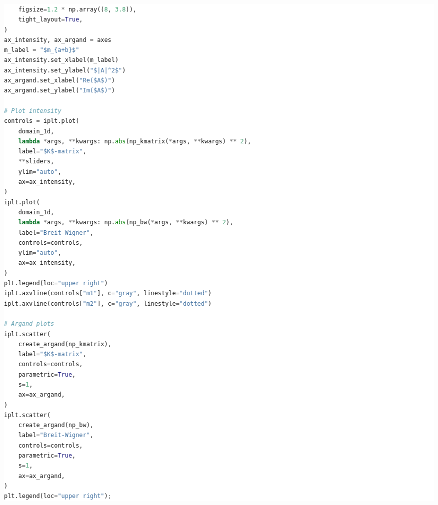 ```python jupyter={"source_hidden": true} tags=["hide-input", "remove-output", "scroll-input"]
    figsize=1.2 * np.array((8, 3.8)),
    tight_layout=True,
)
ax_intensity, ax_argand = axes
m_label = "$m_{a+b}$"
ax_intensity.set_xlabel(m_label)
ax_intensity.set_ylabel("$|A|^2$")
ax_argand.set_xlabel("Re($A$)")
ax_argand.set_ylabel("Im($A$)")

# Plot intensity
controls = iplt.plot(
    domain_1d,
    lambda *args, **kwargs: np.abs(np_kmatrix(*args, **kwargs) ** 2),
    label="$K$-matrix",
    **sliders,
    ylim="auto",
    ax=ax_intensity,
)
iplt.plot(
    domain_1d,
    lambda *args, **kwargs: np.abs(np_bw(*args, **kwargs) ** 2),
    label="Breit-Wigner",
    controls=controls,
    ylim="auto",
    ax=ax_intensity,
)
plt.legend(loc="upper right")
iplt.axvline(controls["m1"], c="gray", linestyle="dotted")
iplt.axvline(controls["m2"], c="gray", linestyle="dotted")

# Argand plots
iplt.scatter(
    create_argand(np_kmatrix),
    label="$K$-matrix",
    controls=controls,
    parametric=True,
    s=1,
    ax=ax_argand,
)
iplt.scatter(
    create_argand(np_bw),
    label="Breit-Wigner",
    controls=controls,
    parametric=True,
    s=1,
    ax=ax_argand,
)
plt.legend(loc="upper right");
```


[^spin-formalisms]: Further subtleties arise when taking spin into account, especially for sequential decays. This is where {doc}`spin formalisms </usage/helicity/formalism>` come in.
[^rho-dagger]: An unpublished primer on the $\boldsymbol{K}$-matrix by Chung {cite}`chungPrimerKmatrixFormalism1995` uses a conjugate transpose of $\boldsymbol{\rho}$, e.g. $\boldsymbol{T} = \sqrt{\boldsymbol{\rho^\dagger}} \; \boldsymbol{\hat{T}} \sqrt{\boldsymbol{\rho}}$. This should not matter above threshold, where the phase space factor is real, but could have effects below threshold. This is where things become tricky: on the one hand, we need to ensure that $\boldsymbol{K}$ remains real (unitarity) and on the other, we need to take keep track of which imaginary square root we choose (**Riemann sheet**). The latter is often called the requirement of **analyticity**. This is currently being explored in {doc}`compwa-report:003/index` and {doc}`compwa-report:004/index`.
[^complex-conjugate-parametrization]: Eqs. (51) and (52) in {cite}`chungPrimerKmatrixFormalism1995` take a complex conjugate of one of the residue functions and one of the phase space factors.
[^phase-space-factor-normalization]: Unlike Eq. (77) in {cite}`Chung:1995dx`, AmpForm defines {class}`.EnergyDependentWidth` as in {pdg-review}`2021; Resonances; p.6`, Eq. (50.28). The difference is that the phase space factor denoted by $\rho_i$ in Eq. (77) in {cite}`Chung:1995dx` is divided by the phase space factor at the pole position $m_R$. So in AmpForm, the choice is $\rho_i \to \frac{\rho_i(s)}{\rho_i(m_R)}$.
[^damping-factor-P-parametrization]: Just as with [^phase-space-factor-normalization], we have smuggled a bit in the last equation in order to be able to reproduce Equation (50.23) in {pdg-review}`2021; Resonances; p.9` in the case $n=1,n_R=1$, on which {func}`.relativistic_breit_wigner_with_ff` is based.
[^pole-vs-resonance]: See {pdg-review}`2021; Resonances`, Section 50.1, for a discussion about what poles and resonances are. See also the intro to Section 5 in {cite}`Chung:1995dx`.